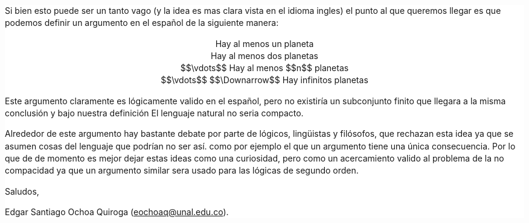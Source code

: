 
Si bien esto puede ser un tanto vago (y la idea es mas clara vista en el idioma ingles) el punto al que queremos llegar es que podemos definir un argumento en el español de la siguiente manera:

<center>
    Hay al menos un planeta <br>
    Hay al menos dos planetas <br>
    $$\vdots$$
    Hay al menos $$n$$ planetas <br>
    $$\vdots$$
    $$\Downarrow$$
    Hay infinitos planetas
</center>

Este argumento claramente es lógicamente valido en el español, pero no existiría un subconjunto finito que llegara a la misma conclusión y bajo nuestra definición El lenguaje natural no seria compacto.

Alrededor de este argumento hay bastante debate por parte de lógicos, lingüistas y filósofos, que rechazan esta idea ya que se asumen cosas del lenguaje que podrían no ser así. como por ejemplo el que un argumento tiene una única consecuencia. Por lo que de de momento es mejor dejar estas ideas como una curiosidad, pero como un acercamiento valido al problema de la no compacidad ya que un argumento similar sera usado para las lógicas de segundo orden.

Saludos,

Edgar Santiago Ochoa Quiroga (eochoaq@unal.edu.co).
